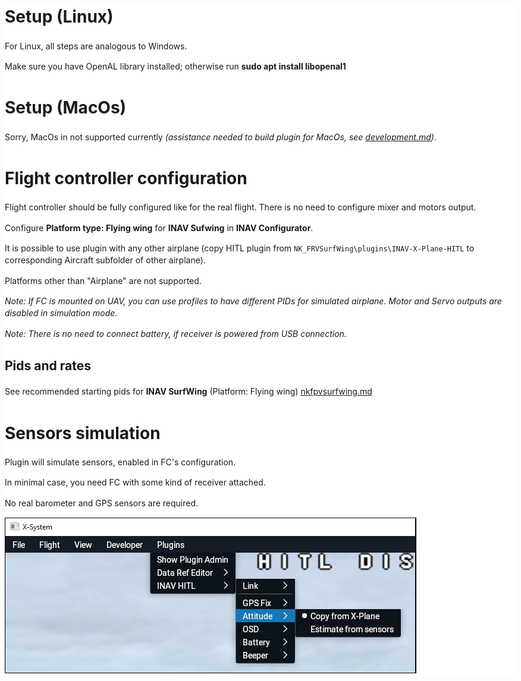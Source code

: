 # Setup (Linux)

 For Linux, all steps are analogous to Windows.
 
 Make sure you have OpenAL library installed; otherwise run **sudo apt install libopenal1**

# Setup (MacOs)

 Sorry, MacOs in not supported currently *(assistance needed to build plugin for MacOs, see [development.md](development.md))*.

# Flight controller configuration

Flight controller should be fully configured like for the real flight. There is no need to configure mixer and motors output.

Configure **Platform type: Flying wing** for **INAV Sufwing** in **INAV Configurator**. 

It is possible to use plugin with any other airplane (copy HITL plugin from `NK_FRVSurfWing\plugins\INAV-X-Plane-HITL` to corresponding Aircraft subfolder of other airplane).

Platforms other than "Airplane" are not supported.

*Note: If FC is mounted on UAV, you can use profiles to have different PIDs for simulated airplane. Motor and Servo outputs are disabled in simulation mode.*

*Note: There is no need to connect battery, if receiver is powered from USB connection.*

## Pids and rates

See recommended starting pids for **INAV SurfWing** (Platform: Flying wing) [nkfpvsurfwing.md](nkfpvsufrwing/nkfpvsurfwing.md)

# Sensors simulation

Plugin will simulate sensors, enabled in FC's configuration.

In minimal case, you need FC with some kind of receiver attached. 

No real barometer and GPS sensors are required. 

![](attitude.png)
